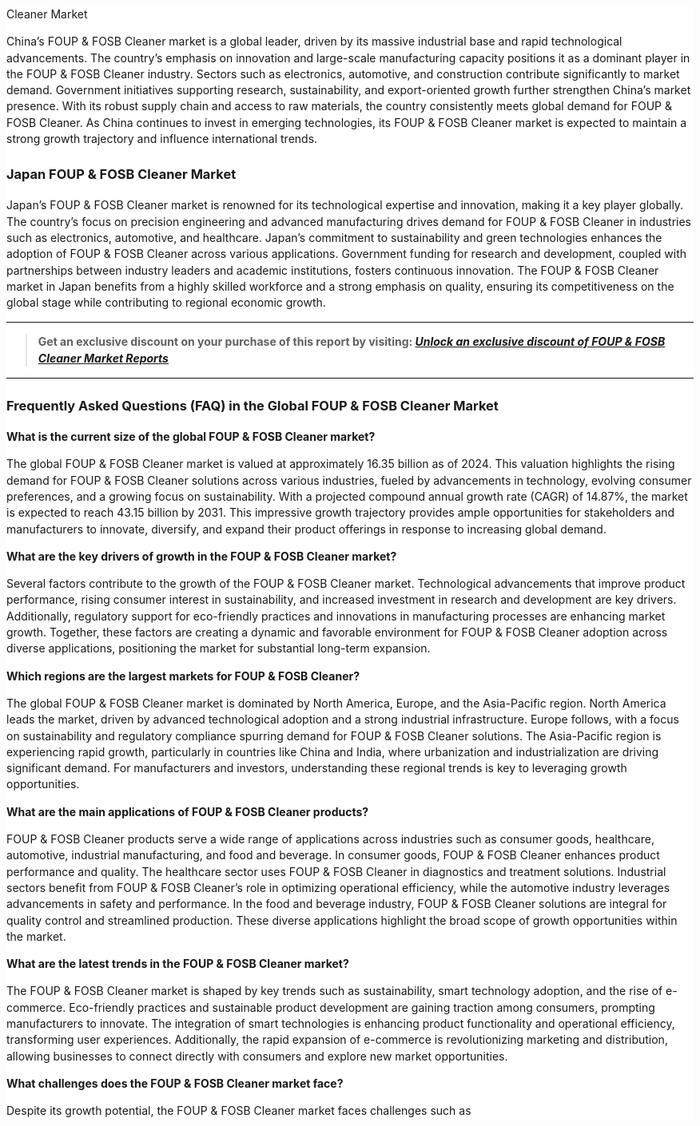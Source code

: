 Cleaner Market</h3><p>China&rsquo;s FOUP & FOSB Cleaner market is a global leader, driven by its massive industrial base and rapid technological advancements. The country&rsquo;s emphasis on innovation and large-scale manufacturing capacity positions it as a dominant player in the FOUP & FOSB Cleaner industry. Sectors such as electronics, automotive, and construction contribute significantly to market demand. Government initiatives supporting research, sustainability, and export-oriented growth further strengthen China&rsquo;s market presence. With its robust supply chain and access to raw materials, the country consistently meets global demand for FOUP & FOSB Cleaner. As China continues to invest in emerging technologies, its FOUP & FOSB Cleaner market is expected to maintain a strong growth trajectory and influence international trends.</p><h3>Japan FOUP & FOSB Cleaner Market</h3><p>Japan&rsquo;s FOUP & FOSB Cleaner market is renowned for its technological expertise and innovation, making it a key player globally. The country&rsquo;s focus on precision engineering and advanced manufacturing drives demand for FOUP & FOSB Cleaner in industries such as electronics, automotive, and healthcare. Japan&rsquo;s commitment to sustainability and green technologies enhances the adoption of FOUP & FOSB Cleaner across various applications. Government funding for research and development, coupled with partnerships between industry leaders and academic institutions, fosters continuous innovation. The FOUP & FOSB Cleaner market in Japan benefits from a highly skilled workforce and a strong emphasis on quality, ensuring its competitiveness on the global stage while contributing to regional economic growth.</p><hr /><blockquote><p><strong>Get an exclusive discount on your purchase of this report by visiting: <em><a href="://marketresearchpulse.com/ask-for-discount/94141?utm_source=Github&amp;utm_medium=019">Unlock an exclusive discount of FOUP & FOSB Cleaner Market Reports</a></em>&nbsp;</strong></p></blockquote><hr /><h3>Frequently Asked Questions (FAQ) in the Global FOUP & FOSB Cleaner Market</h3><p><strong>What is the current size of the global FOUP & FOSB Cleaner market?</strong></p><p>The global FOUP & FOSB Cleaner market is valued at approximately 16.35 billion as of 2024. This valuation highlights the rising demand for FOUP & FOSB Cleaner solutions across various industries, fueled by advancements in technology, evolving consumer preferences, and a growing focus on sustainability. With a projected compound annual growth rate (CAGR) of 14.87%, the market is expected to reach 43.15 billion by 2031. This impressive growth trajectory provides ample opportunities for stakeholders and manufacturers to innovate, diversify, and expand their product offerings in response to increasing global demand.</p><p><strong>What are the key drivers of growth in the FOUP & FOSB Cleaner market?</strong></p><p>Several factors contribute to the growth of the FOUP & FOSB Cleaner market. Technological advancements that improve product performance, rising consumer interest in sustainability, and increased investment in research and development are key drivers. Additionally, regulatory support for eco-friendly practices and innovations in manufacturing processes are enhancing market growth. Together, these factors are creating a dynamic and favorable environment for FOUP & FOSB Cleaner adoption across diverse applications, positioning the market for substantial long-term expansion.</p><p><strong>Which regions are the largest markets for FOUP & FOSB Cleaner?</strong></p><p>The global FOUP & FOSB Cleaner market is dominated by North America, Europe, and the Asia-Pacific region. North America leads the market, driven by advanced technological adoption and a strong industrial infrastructure. Europe follows, with a focus on sustainability and regulatory compliance spurring demand for FOUP & FOSB Cleaner solutions. The Asia-Pacific region is experiencing rapid growth, particularly in countries like China and India, where urbanization and industrialization are driving significant demand. For manufacturers and investors, understanding these regional trends is key to leveraging growth opportunities.</p><p><strong>What are the main applications of FOUP & FOSB Cleaner products?</strong></p><p>FOUP & FOSB Cleaner products serve a wide range of applications across industries such as consumer goods, healthcare, automotive, industrial manufacturing, and food and beverage. In consumer goods, FOUP & FOSB Cleaner enhances product performance and quality. The healthcare sector uses FOUP & FOSB Cleaner in diagnostics and treatment solutions. Industrial sectors benefit from FOUP & FOSB Cleaner&rsquo;s role in optimizing operational efficiency, while the automotive industry leverages advancements in safety and performance. In the food and beverage industry, FOUP & FOSB Cleaner solutions are integral for quality control and streamlined production. These diverse applications highlight the broad scope of growth opportunities within the market.</p><p><strong>What are the latest trends in the FOUP & FOSB Cleaner market?</strong></p><p>The FOUP & FOSB Cleaner market is shaped by key trends such as sustainability, smart technology adoption, and the rise of e-commerce. Eco-friendly practices and sustainable product development are gaining traction among consumers, prompting manufacturers to innovate. The integration of smart technologies is enhancing product functionality and operational efficiency, transforming user experiences. Additionally, the rapid expansion of e-commerce is revolutionizing marketing and distribution, allowing businesses to connect directly with consumers and explore new market opportunities.</p><p><strong>What challenges does the FOUP & FOSB Cleaner market face?</strong></p><p>Despite its growth potential, the FOUP & FOSB Cleaner market faces challenges such as